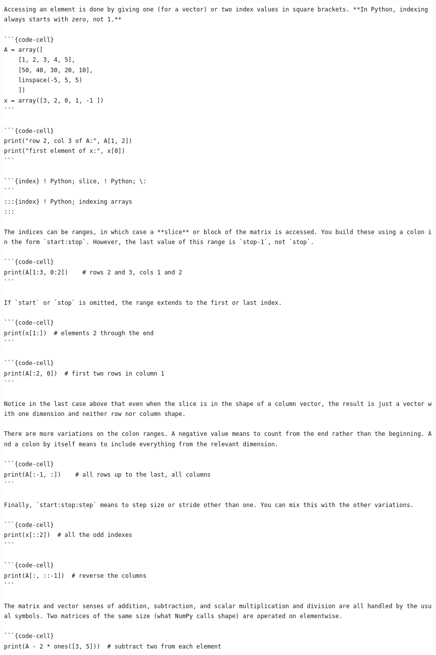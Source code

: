 ``````{dropdown} Matrix operations
Accessing an element is done by giving one (for a vector) or two index values in square brackets. **In Python, indexing always starts with zero, not 1.**

```{code-cell} 
A = array([ 
    [1, 2, 3, 4, 5],
    [50, 40, 30, 20, 10], 
    linspace(-5, 5, 5) 
    ])
x = array([3, 2, 0, 1, -1 ])
```

```{code-cell} 
print("row 2, col 3 of A:", A[1, 2])
print("first element of x:", x[0])
```

```{index} ! Python; slice, ! Python; \:
```
:::{index} ! Python; indexing arrays
:::

The indices can be ranges, in which case a **slice** or block of the matrix is accessed. You build these using a colon in the form `start:stop`. However, the last value of this range is `stop-1`, not `stop`.

```{code-cell} 
print(A[1:3, 0:2])    # rows 2 and 3, cols 1 and 2
```

If `start` or `stop` is omitted, the range extends to the first or last index.

```{code-cell} 
print(x[1:])  # elements 2 through the end
```

```{code-cell} 
print(A[:2, 0])  # first two rows in column 1
```

Notice in the last case above that even when the slice is in the shape of a column vector, the result is just a vector with one dimension and neither row nor column shape.

There are more variations on the colon ranges. A negative value means to count from the end rather than the beginning. And a colon by itself means to include everything from the relevant dimension.

```{code-cell} 
print(A[:-1, :])    # all rows up to the last, all columns
```

Finally, `start:stop:step` means to step size or stride other than one. You can mix this with the other variations.

```{code-cell} 
print(x[::2])  # all the odd indexes
```

```{code-cell} 
print(A[:, ::-1])  # reverse the columns
```

The matrix and vector senses of addition, subtraction, and scalar multiplication and division are all handled by the usual symbols. Two matrices of the same size (what NumPy calls shape) are operated on elementwise. 

```{code-cell} 
print(A - 2 * ones([3, 5]))  # subtract two from each element
``````